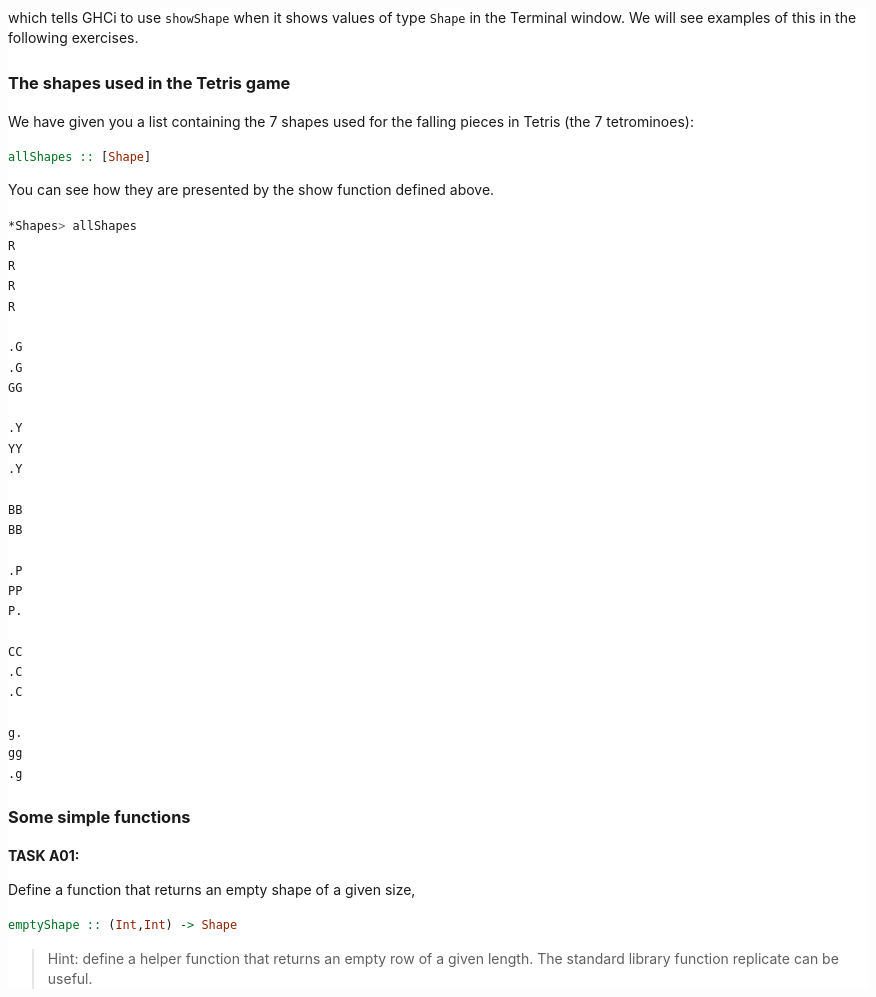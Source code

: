 which tells GHCi to use `showShape` when it shows values of type `Shape` in the Terminal window. We will see examples of this in the following exercises.

### The shapes used in the Tetris game

We have given you a list containing the 7 shapes used for the falling pieces in Tetris (the 7 tetrominoes):

```haskell
allShapes :: [Shape]
```

You can see how they are presented by the show function defined above.

```bash
*Shapes> allShapes
R
R
R
R

.G
.G
GG

.Y
YY
.Y

BB
BB

.P
PP
P.

CC
.C
.C

g.
gg
.g
```

### Some simple functions

**TASK A01:**

Define a function that returns an empty shape of a given size,

```haskell
emptyShape :: (Int,Int) -> Shape
```
>Hint: define a helper function that returns an empty row of a given length. The standard library function replicate can be useful.
